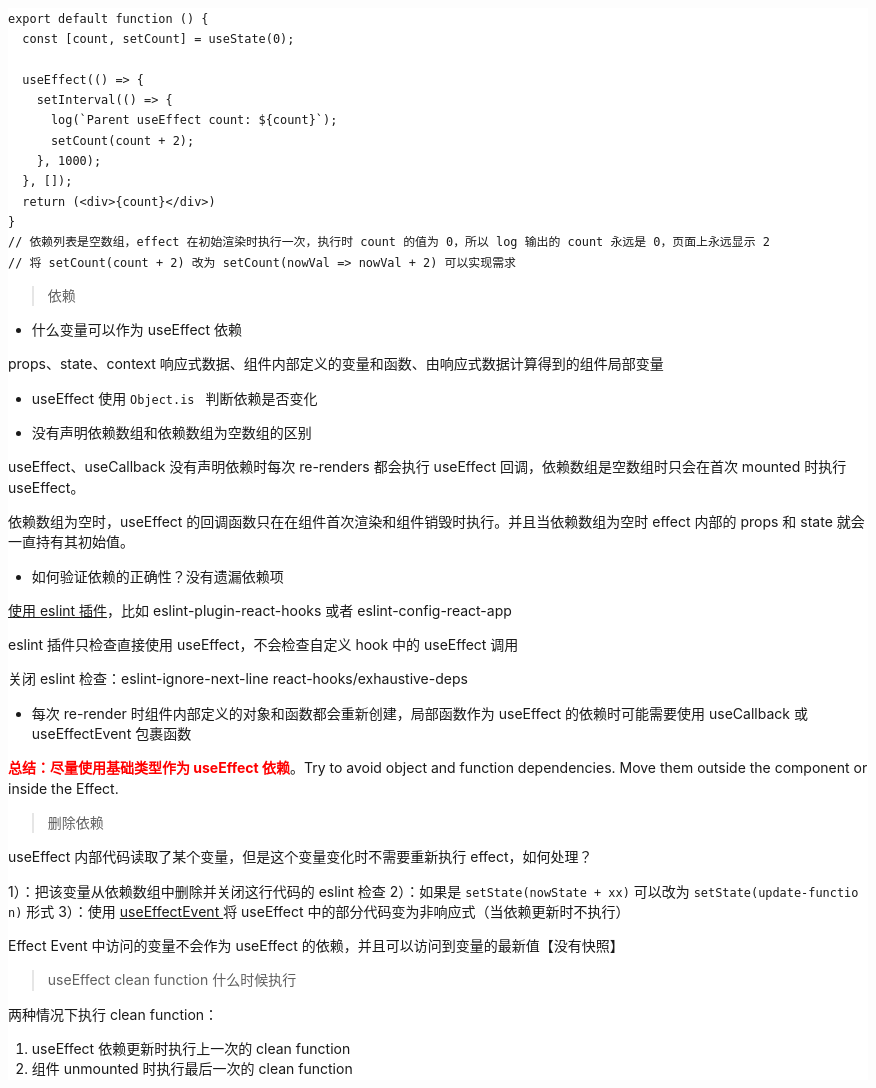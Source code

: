 ```tsx
export default function () {
  const [count, setCount] = useState(0);

  useEffect(() => {
    setInterval(() => {
      log(`Parent useEffect count: ${count}`);
      setCount(count + 2);
    }, 1000);
  }, []);
  return (<div>{count}</div>)
}
// 依赖列表是空数组，effect 在初始渲染时执行一次，执行时 count 的值为 0，所以 log 输出的 count 永远是 0，页面上永远显示 2
// 将 setCount(count + 2) 改为 setCount(nowVal => nowVal + 2) 可以实现需求
```

> 依赖

- 什么变量可以作为 useEffect 依赖

props、state、context 响应式数据、组件内部定义的变量和函数、由响应式数据计算得到的组件局部变量

- useEffect 使用 `Object.is ` 判断依赖是否变化

- 没有声明依赖数组和依赖数组为空数组的区别

useEffect、useCallback 没有声明依赖时每次 re-renders 都会执行 useEffect 回调，依赖数组是空数组时只会在首次 mounted 时执行 useEffect。

依赖数组为空时，useEffect 的回调函数只在在组件首次渲染和组件销毁时执行。并且当依赖数组为空时 effect 内部的 props 和 state 就会一直持有其初始值。

- 如何验证依赖的正确性？没有遗漏依赖项

[使用 eslint 插件](https://react.dev/learn/editor-setup#linting)，比如 eslint-plugin-react-hooks 或者 eslint-config-react-app

eslint 插件只检查直接使用 useEffect，不会检查自定义 hook 中的 useEffect 调用

关闭 eslint 检查：eslint-ignore-next-line react-hooks/exhaustive-deps

- 每次 re-render 时组件内部定义的对象和函数都会重新创建，局部函数作为 useEffect 的依赖时可能需要使用 useCallback 或 useEffectEvent 包裹函数

<b style="color:red">总结：尽量使用基础类型作为 useEffect 依赖</b>。Try to avoid object and function dependencies. Move them outside the component or inside the Effect.


> 删除依赖

useEffect 内部代码读取了某个变量，但是这个变量变化时不需要重新执行 effect，如何处理？

1）：把该变量从依赖数组中删除并关闭这行代码的 eslint 检查
2）：如果是 `setState(nowState + xx)` 可以改为 `setState(update-function)` 形式
3）：使用 [useEffectEvent ](https://react.dev/learn/separating-events-from-effects#declaring-an-effect-event)将 useEffect 中的部分代码变为非响应式（当依赖更新时不执行）

Effect Event 中访问的变量不会作为 useEffect 的依赖，并且可以访问到变量的最新值【没有快照】

> useEffect clean function 什么时候执行

两种情况下执行 clean function：
1. useEffect 依赖更新时执行上一次的 clean function
2. 组件 unmounted 时执行最后一次的 clean function
